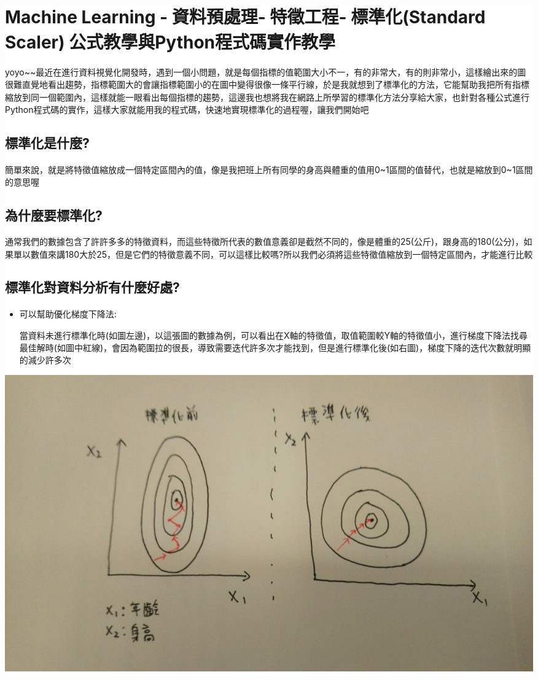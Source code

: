 # Machine Learning - 資料預處理- 特徵工程-  標準化(Standard Scaler) 公式教學與Python程式碼實作教學



yoyo~~最近在進行資料視覺化開發時，遇到一個小問題，就是每個指標的值範圍大小不一，有的非常大，有的則非常小，這樣繪出來的圖很難直覺地看出趨勢，指標範圍大的會讓指標範圍小的在圖中變得很像一條平行線，於是我就想到了標準化的方法，它能幫助我把所有指標縮放到同一個範圍內，這樣就能一眼看出每個指標的趨勢，這邊我也想將我在網路上所學習的標準化方法分享給大家，也針對各種公式進行Python程式碼的實作，這樣大家就能用我的程式碼，快速地實現標準化的過程喔，讓我們開始吧



## 標準化是什麼?

簡單來說，就是將特徵值縮放成一個特定區間內的值，像是我把班上所有同學的身高與體重的值用0~1區間的值替代，也就是縮放到0~1區間的意思喔



## 為什麼要標準化?

通常我們的數據包含了許許多多的特徵資料，而這些特徵所代表的數值意義卻是截然不同的，像是體重的25(公斤)，跟身高的180(公分)，如果單以數值來講180大於25，但是它們的特徵意義不同，可以這樣比較嗎?所以我們必須將這些特徵值縮放到一個特定區間內，才能進行比較



## 標準化對資料分析有什麼好處?

+ 可以幫助優化梯度下降法:

  當資料未進行標準化時(如圖左邊)，以這張圖的數據為例，可以看出在X軸的特徵值，取值範圍較Y軸的特徵值小，進行梯度下降法找尋最佳解時(如圖中紅線)，會因為範圍拉的很長，導致需要迭代許多次才能找到，但是進行標準化後(如右圖)，梯度下降的迭代次數就明顯的減少許多次

![image1](images\image1.jpg)
